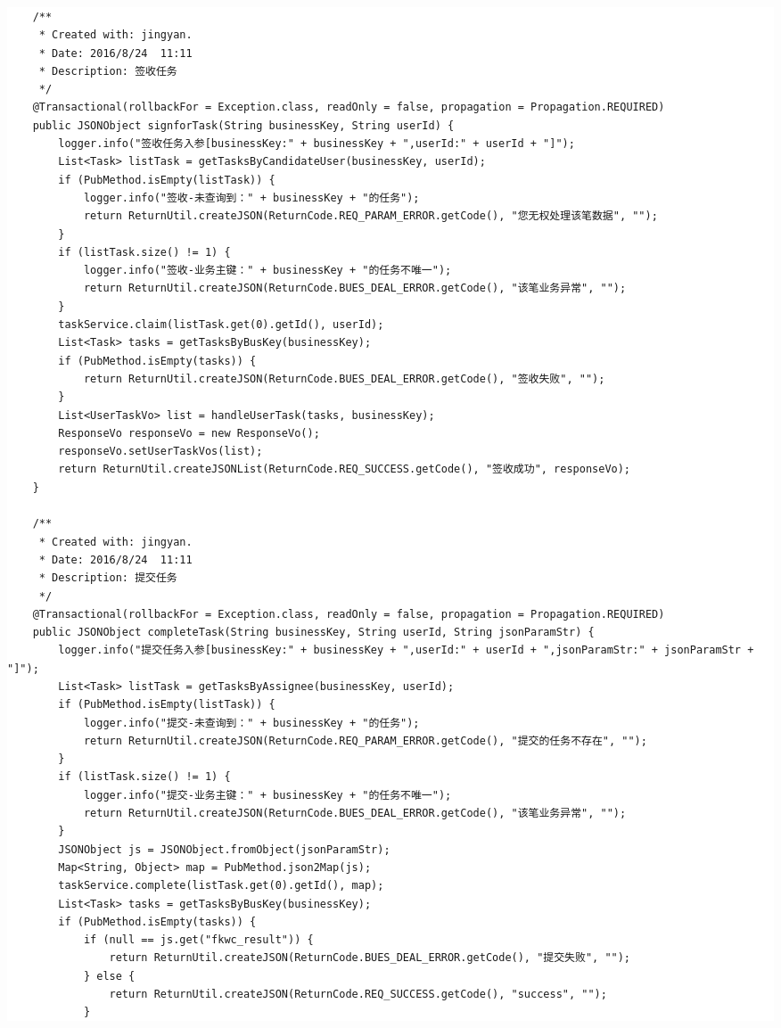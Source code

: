 	    /**
	     * Created with: jingyan.
	     * Date: 2016/8/24  11:11
	     * Description: 签收任务
	     */
	    @Transactional(rollbackFor = Exception.class, readOnly = false, propagation = Propagation.REQUIRED)
	    public JSONObject signforTask(String businessKey, String userId) {
	        logger.info("签收任务入参[businessKey:" + businessKey + ",userId:" + userId + "]");
	        List<Task> listTask = getTasksByCandidateUser(businessKey, userId);
	        if (PubMethod.isEmpty(listTask)) {
	            logger.info("签收-未查询到：" + businessKey + "的任务");
	            return ReturnUtil.createJSON(ReturnCode.REQ_PARAM_ERROR.getCode(), "您无权处理该笔数据", "");
	        }
	        if (listTask.size() != 1) {
	            logger.info("签收-业务主键：" + businessKey + "的任务不唯一");
	            return ReturnUtil.createJSON(ReturnCode.BUES_DEAL_ERROR.getCode(), "该笔业务异常", "");
	        }
	        taskService.claim(listTask.get(0).getId(), userId);
	        List<Task> tasks = getTasksByBusKey(businessKey);
	        if (PubMethod.isEmpty(tasks)) {
	            return ReturnUtil.createJSON(ReturnCode.BUES_DEAL_ERROR.getCode(), "签收失败", "");
	        }
	        List<UserTaskVo> list = handleUserTask(tasks, businessKey);
	        ResponseVo responseVo = new ResponseVo();
	        responseVo.setUserTaskVos(list);
	        return ReturnUtil.createJSONList(ReturnCode.REQ_SUCCESS.getCode(), "签收成功", responseVo);
	    }

	    /**
	     * Created with: jingyan.
	     * Date: 2016/8/24  11:11
	     * Description: 提交任务
	     */
	    @Transactional(rollbackFor = Exception.class, readOnly = false, propagation = Propagation.REQUIRED)
	    public JSONObject completeTask(String businessKey, String userId, String jsonParamStr) {
	        logger.info("提交任务入参[businessKey:" + businessKey + ",userId:" + userId + ",jsonParamStr:" + jsonParamStr + "]");
	        List<Task> listTask = getTasksByAssignee(businessKey, userId);
	        if (PubMethod.isEmpty(listTask)) {
	            logger.info("提交-未查询到：" + businessKey + "的任务");
	            return ReturnUtil.createJSON(ReturnCode.REQ_PARAM_ERROR.getCode(), "提交的任务不存在", "");
	        }
	        if (listTask.size() != 1) {
	            logger.info("提交-业务主键：" + businessKey + "的任务不唯一");
	            return ReturnUtil.createJSON(ReturnCode.BUES_DEAL_ERROR.getCode(), "该笔业务异常", "");
	        }
	        JSONObject js = JSONObject.fromObject(jsonParamStr);
	        Map<String, Object> map = PubMethod.json2Map(js);
	        taskService.complete(listTask.get(0).getId(), map);
	        List<Task> tasks = getTasksByBusKey(businessKey);
	        if (PubMethod.isEmpty(tasks)) {
	            if (null == js.get("fkwc_result")) {
	                return ReturnUtil.createJSON(ReturnCode.BUES_DEAL_ERROR.getCode(), "提交失败", "");
	            } else {
	                return ReturnUtil.createJSON(ReturnCode.REQ_SUCCESS.getCode(), "success", "");
	            }
